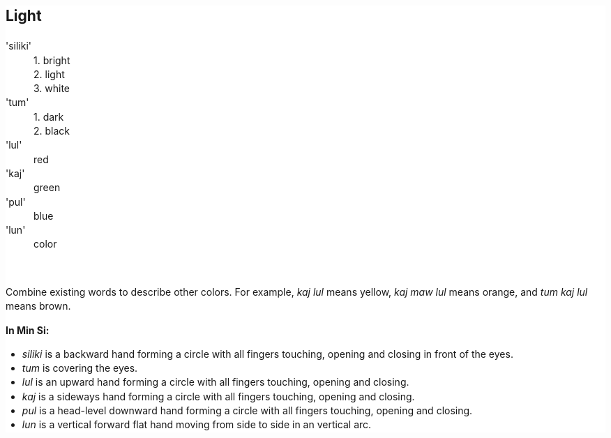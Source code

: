 ## Light

<dl>
	<dt>'siliki'
	<dd>1. bright
	<dd>2. light
	<dd>3. white
	<dt>'tum'
	<dd>1. dark
	<dd>2. black
	<dt>'lul'<dd>red
	<dt>'kaj'<dd>green
	<dt>'pul'<dd>blue
	<dt>'lun'<dd>color
</dl>
<br>

Combine existing words to describe other colors. For example, *kaj lul* means yellow, *kaj maw lul* means orange, and *tum kaj lul* means brown.
<br>

**In Min Si:**

- *siliki* is a backward hand forming a circle with all fingers touching, opening and closing in front of the eyes.
- *tum* is covering the eyes.
- *lul* is an upward hand forming a circle with all fingers touching, opening and closing.
- *kaj* is a sideways hand forming a circle with all fingers touching, opening and closing.
- *pul* is a head-level downward hand forming a circle with all fingers touching, opening and closing.
- *lun* is a vertical forward flat hand moving from side to side in an vertical arc.
